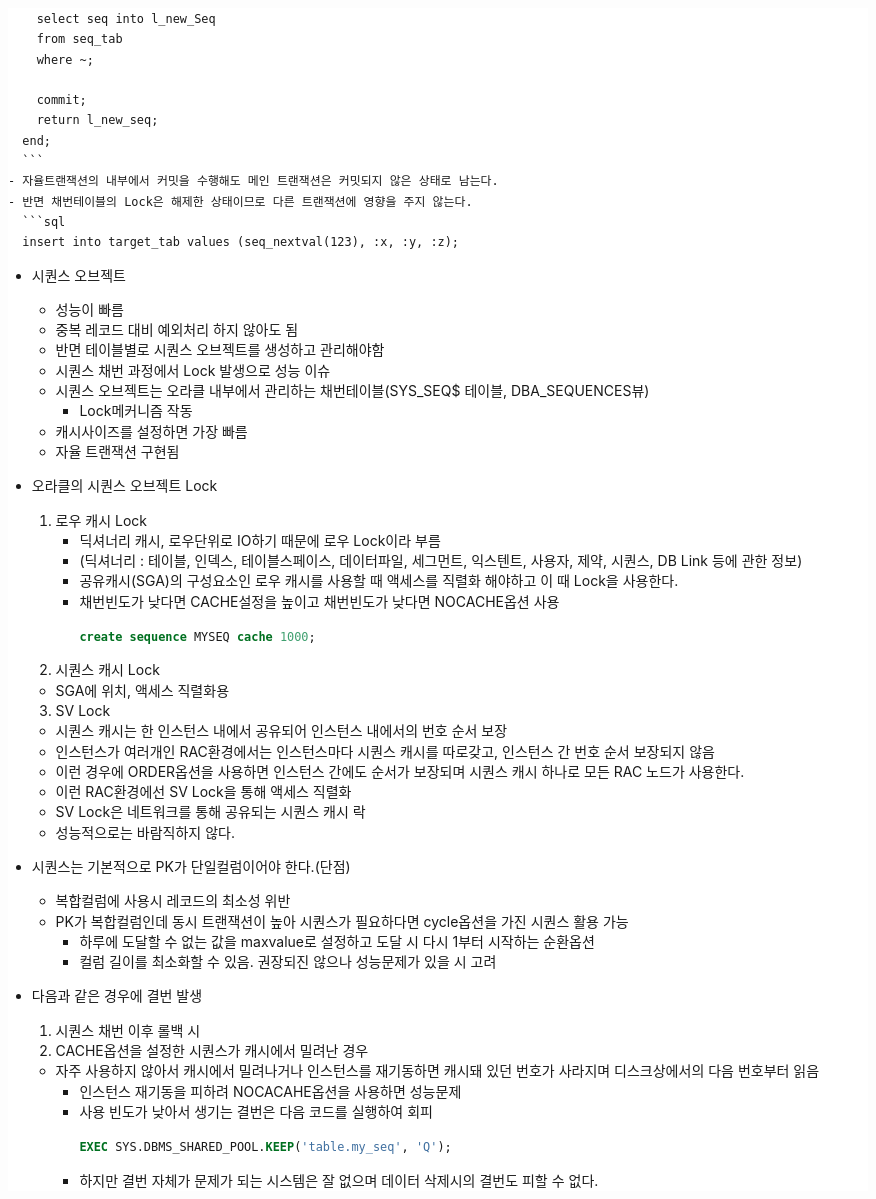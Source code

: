         select seq into l_new_Seq
        from seq_tab
        where ~;

        commit;
        return l_new_seq;
      end;
      ```
    - 자율트랜잭션의 내부에서 커밋을 수행해도 메인 트랜잭션은 커밋되지 않은 상태로 남는다.
    - 반면 채번테이블의 Lock은 해제한 상태이므로 다른 트랜잭션에 영향을 주지 않는다.
      ```sql
      insert into target_tab values (seq_nextval(123), :x, :y, :z);

- 시퀀스 오브젝트
  - 성능이 빠름
  - 중복 레코드 대비 예외처리 하지 않아도 됨
  - 반면 테이블별로 시퀀스 오브젝트를 생성하고 관리해야함
  - 시퀀스 채번 과정에서 Lock 발생으로 성능 이슈
  - 시퀀스 오브젝트는 오라클 내부에서 관리하는 채번테이블(SYS_SEQ$ 테이블, DBA_SEQUENCES뷰)
    - Lock메커니즘 작동
  - 캐시사이즈를 설정하면 가장 빠름
  - 자율 트랜잭션 구현됨
 
- 오라클의 시퀀스 오브젝트 Lock
  1. 로우 캐시 Lock
     - 딕셔너리 캐시, 로우단위로 IO하기 때문에 로우 Lock이라 부름
     - (딕셔너리 : 테이블, 인덱스, 테이블스페이스, 데이터파일, 세그먼트, 익스텐트, 사용자, 제약, 시퀀스, DB Link 등에 관한 정보)
     - 공유캐시(SGA)의 구성요소인 로우 캐시를 사용할 때 액세스를 직렬화 해야하고 이 때 Lock을 사용한다.
     - 채번빈도가 낮다면 CACHE설정을 높이고 채번빈도가 낮다면 NOCACHE옵션 사용
       ```sql
       create sequence MYSEQ cache 1000;
       ```
  2. 시퀀스 캐시 Lock
    - SGA에 위치, 액세스 직렬화용 
  3. SV Lock
    - 시퀀스 캐시는 한 인스턴스 내에서 공유되어 인스턴스 내에서의 번호 순서 보장
    - 인스턴스가 여러개인 RAC환경에서는 인스턴스마다 시퀀스 캐시를 따로갖고, 인스턴스 간 번호 순서 보장되지 않음
    - 이런 경우에 ORDER옵션을 사용하면 인스턴스 간에도 순서가 보장되며 시퀀스 캐시 하나로 모든 RAC 노드가 사용한다.
    - 이런 RAC환경에선 SV Lock을 통해 액세스 직렬화
    - SV Lock은 네트워크를 통해 공유되는 시퀀스 캐시 락
    - 성능적으로는 바람직하지 않다.

- 시퀀스는 기본적으로 PK가 단일컬럼이어야 한다.(단점)
  - 복합컬럼에 사용시 레코드의 최소성 위반
  - PK가 복합컬럼인데 동시 트랜잭션이 높아 시퀀스가 필요하다면 cycle옵션을 가진 시퀀스 활용 가능
    - 하루에 도달할 수 없는 값을 maxvalue로 설정하고 도달 시 다시 1부터 시작하는 순환옵션
    - 컬럼 길이를 최소화할 수 있음. 권장되진 않으나 성능문제가 있을 시 고려
- 다음과 같은 경우에 결번 발생
  1. 시퀀스 채번 이후 롤백 시
  2. CACHE옵션을 설정한 시퀀스가 캐시에서 밀려난 경우
    - 자주 사용하지 않아서 캐시에서 밀려나거나 인스턴스를 재기동하면 캐시돼 있던 번호가 사라지며 디스크상에서의 다음 번호부터 읽음
      - 인스턴스 재기동을 피하려 NOCACAHE옵션을 사용하면 성능문제
      - 사용 빈도가 낮아서 생기는 결번은 다음 코드를 실행하여 회피
        ```sql
        EXEC SYS.DBMS_SHARED_POOL.KEEP('table.my_seq', 'Q');
        ```
      - 하지만 결번 자체가 문제가 되는 시스템은 잘 없으며 데이터 삭제시의 결번도 피할 수 없다.
     